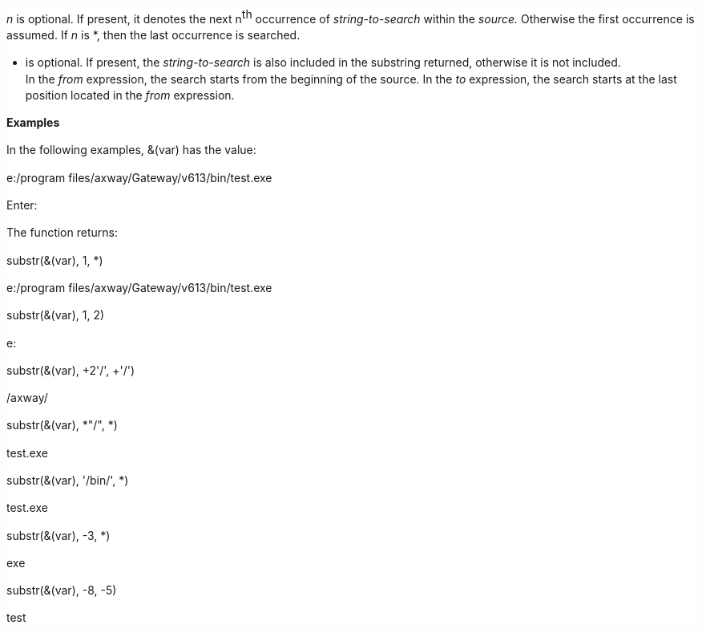 <span style="font-style: italic;">n</span> is optional. If present, it denotes the next n<span style="vertical-align: Super;">th</span> occurrence of <span style="font-style: italic;">string-to-search</span> within the <span style="font-style: italic;">source.</span> Otherwise the first occurrence is assumed. If <span style="font-style: italic;">n</span> is *, then the last occurrence is searched.<br />
+ is optional. If present, the <span style="font-style: italic;">string-to-search</span> is also included in the substring returned, otherwise it is not included.<br />
In the <span style="font-style: italic;">from</span> expression, the search starts from the beginning of the source. In the <span style="font-style: italic;">to</span> expression, the search starts at the last position located in the <span style="font-style: italic;">from</span> expression.</li>
</ul>         </td>
      </tr>
      <tr>
         <td><p><span style="font-weight: bold;">Examples</span></p>         </td>
         <td><p>In the following examples, &amp;(var) has the value:</p>
<p>e:/program files/axway/Gateway/v613/bin/test.exe</p>         </td>
      </tr>
      <tr>
         <td><p>Enter:</p>         </td>
         <td><p>The function returns:</p>         </td>
      </tr>
      <tr>
         <td><p>substr(&amp;(var), 1, *)</p>         </td>
         <td><p>e:/program files/axway/Gateway/v613/bin/test.exe</p>         </td>
      </tr>
      <tr>
         <td><p>substr(&amp;(var), 1, 2)</p>         </td>
         <td><p>e:</p>         </td>
      </tr>
      <tr>
         <td><p>substr(&amp;(var), +2'/', +'/')</p>         </td>
         <td><p>/axway/</p>         </td>
      </tr>
      <tr>
         <td><p>substr(&amp;(var), *"/", *)</p>         </td>
         <td><p>test.exe</p>         </td>
      </tr>
      <tr>
         <td><p>substr(&amp;(var), '/bin/', *)</p>         </td>
         <td><p>test.exe</p>         </td>
      </tr>
      <tr>
         <td><p>substr(&amp;(var), -3, *)</p>         </td>
         <td><p>exe</p>         </td>
      </tr>
      <tr>
         <td><p>substr(&amp;(var), -8, -5)</p>         </td>
         <td><p>test</p>         </td>
      </tr>
   </tbody>
</table>

